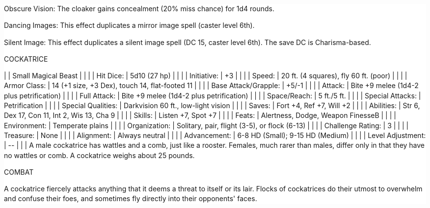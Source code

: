 Obscure Vision: The cloaker gains concealment (20% miss chance) for 1d4 rounds.

Dancing Images: This effect duplicates a mirror image spell (caster level 6th).

Silent Image: This effect duplicates a silent image spell (DC 15, caster level 6th). The save DC is Charisma-based.



COCKATRICE

|   | Small Magical Beast | |  |
| Hit Dice: | 5d10 (27 hp) | |  |
| Initiative: | +3 | |  |
| Speed: | 20 ft. (4 squares), fly 60 ft. (poor) | |  |
| Armor Class: | 14 (+1 size, +3 Dex), touch 14, flat-footed 11 | |  |
| Base Attack/Grapple: | +5/-1 | |  |
| Attack: | Bite +9 melee (1d4-2 plus petrification) | |  |
| Full Attack: | Bite +9 melee (1d4-2 plus petrification) | |  |
| Space/Reach: | 5 ft./5 ft. | |  |
| Special Attacks: | Petrification | |  |
| Special Qualities: | Darkvision 60 ft., low-light vision | |  |
| Saves: | Fort +4, Ref +7, Will +2 | |  |
| Abilities: | Str 6, Dex 17, Con 11, Int 2, Wis 13, Cha 9 | |  |
| Skills: | Listen +7, Spot +7 | |  |
| Feats: | Alertness, Dodge, Weapon FinesseB | |  |
| Environment: | Temperate plains | |  |
| Organization: | Solitary, pair, flight (3-5), or flock (6-13) | |  |
| Challenge Rating: | 3 | |  |
| Treasure: | None | |  |
| Alignment: | Always neutral | |  |
| Advancement: | 6-8 HD (Small); 9-15 HD (Medium) | |  |
| Level Adjustment: | -- | |  |
A male cockatrice has wattles and a comb, just like a rooster. Females, much rarer than males, differ only in that they have no wattles or comb. A cockatrice weighs about 25 pounds.

COMBAT

A cockatrice fiercely attacks anything that it deems a threat to itself or its lair. Flocks of cockatrices do their utmost to overwhelm and confuse their foes, and sometimes fly directly into their opponents' faces.
